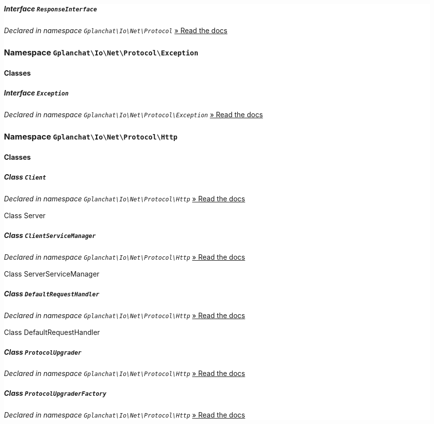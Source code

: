 

##### Interface `ResponseInterface`

_Declared in namespace `Gplanchat\Io\Net\Protocol`_ [» Read the docs](Gplanchat-Io-Net-Protocol.md#interface-responseinterface)



### Namespace `Gplanchat\Io\Net\Protocol\Exception`



#### Classes

##### Interface `Exception`

_Declared in namespace `Gplanchat\Io\Net\Protocol\Exception`_ [» Read the docs](Gplanchat-Io-Net-Protocol-Exception.md#interface-exception)



### Namespace `Gplanchat\Io\Net\Protocol\Http`



#### Classes

##### Class `Client`

_Declared in namespace `Gplanchat\Io\Net\Protocol\Http`_ [» Read the docs](Gplanchat-Io-Net-Protocol-Http.md#class-client)

Class Server

##### Class `ClientServiceManager`

_Declared in namespace `Gplanchat\Io\Net\Protocol\Http`_ [» Read the docs](Gplanchat-Io-Net-Protocol-Http.md#class-clientservicemanager)

Class ServerServiceManager

##### Class `DefaultRequestHandler`

_Declared in namespace `Gplanchat\Io\Net\Protocol\Http`_ [» Read the docs](Gplanchat-Io-Net-Protocol-Http.md#class-defaultrequesthandler)

Class DefaultRequestHandler

##### Class `ProtocolUpgrader`

_Declared in namespace `Gplanchat\Io\Net\Protocol\Http`_ [» Read the docs](Gplanchat-Io-Net-Protocol-Http.md#class-protocolupgrader)



##### Class `ProtocolUpgraderFactory`

_Declared in namespace `Gplanchat\Io\Net\Protocol\Http`_ [» Read the docs](Gplanchat-Io-Net-Protocol-Http.md#class-protocolupgraderfactory)

